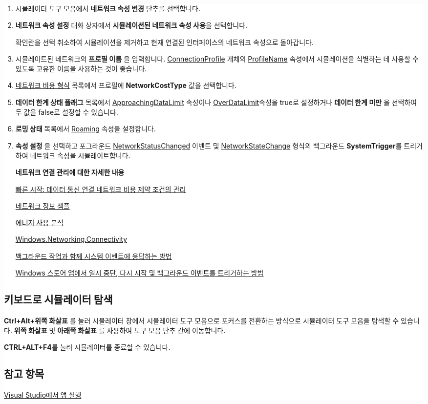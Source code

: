 1. 시뮬레이터 도구 모음에서 **네트워크 속성 변경** 단추를 선택합니다.  
  
2. **네트워크 속성 설정** 대화 상자에서 **시뮬레이션된 네트워크 속성 사용**을 선택합니다.  
  
    확인란을 선택 취소하여 시뮬레이션을 제거하고 현재 연결된 인터페이스의 네트워크 속성으로 돌아갑니다.  
  
3. 시뮬레이트된 네트워크의 **프로필 이름** 을 입력합니다. [ConnectionProfile](https://msdn.microsoft.com/library/windows/apps/windows.networking.connectivity.connectionprofile.profilename.aspx) 개체의 [ProfileName](https://msdn.microsoft.com/library/windows/apps/windows.networking.connectivity.connectionprofile.aspx) 속성에서 시뮬레이션을 식별하는 데 사용할 수 있도록 고유한 이름을 사용하는 것이 좋습니다.  
  
4. [네트워크 비용 형식](https://msdn.microsoft.com/library/windows/apps/windows.networking.connectivity.networkcosttype.aspx) 목록에서 프로필에 **NetworkCostType** 값을 선택합니다.  
  
5. **데이터 한계 상태 플래그** 목록에서 [ApproachingDataLimit](https://msdn.microsoft.com/library/windows/apps/windows.networking.connectivity.connectioncost.approachingdatalimit.aspx) 속성이나 [OverDataLimit](https://msdn.microsoft.com/library/windows/apps/windows.networking.connectivity.connectioncost.overdatalimit.aspx)속성을 true로 설정하거나 **데이터 한계 미만** 을 선택하여 두 값을 false로 설정할 수 있습니다.  
  
6. **로밍 상태** 목록에서 [Roaming](https://msdn.microsoft.com/library/windows/apps/windows.networking.connectivity.connectioncost.roaming.aspx) 속성을 설정합니다.  
  
7. **속성 설정** 을 선택하고 포그라운드 [NetworkStatusChanged](https://msdn.microsoft.com/library/windows/apps/windows.networking.connectivity.networkinformation.networkstatuschanged.aspx) 이벤트 및 [NetworkStateChange](https://msdn.microsoft.com/library/windows/apps/windows.applicationmodel.background.systemtrigger.aspx) 형식의 백그라운드 **SystemTrigger**를 트리거하여 네트워크 속성을 시뮬레이트합니다.  
  
   **네트워크 연결 관리에 대한 자세한 내용**  
  
   [빠른 시작: 데이터 통신 연결 네트워크 비용 제약 조건의 관리](https://msdn.microsoft.com/library/windows/apps/Hh750310.aspx)  
  
   [네트워크 정보 샘플](https://code.msdn.microsoft.com/windowsapps/Network-Information-Sample-63aaa201)  
  
   [에너지 사용 분석](../profiling/analyze-energy-use-in-store-apps.md)  
    
   [Windows.Networking.Connectivity](https://msdn.microsoft.com/library/windows/apps/windows.networking.connectivity.aspx)  
  
   [백그라운드 작업과 함께 시스템 이벤트에 응답하는 방법](https://msdn.microsoft.com/f7c86e86-a7ae-4abb-a923-76b03337a80a)  
  
   [Windows 스토어 앱에서 일시 중단, 다시 시작 및 백그라운드 이벤트를 트리거하는 방법](https://msdn.microsoft.com/library/windows/apps/hh974425.aspx)  
  
## <a name="BKMK_Navigate_the_simulator_with_the_keyboard"></a> 키보드로 시뮬레이터 탐색  
 **Ctrl+Alt+위쪽 화살표** 를 눌러 시뮬레이터 창에서 시뮬레이터 도구 모음으로 포커스를 전환하는 방식으로 시뮬레이터 도구 모음을 탐색할 수 있습니다. **위쪽 화살표** 및 **아래쪽 화살표** 를 사용하여 도구 모음 단추 간에 이동합니다.  
  
 **CTRL+ALT+F4**를 눌러 시뮬레이터를 종료할 수 있습니다.  
  
## <a name="see-also"></a>참고 항목  
 [Visual Studio에서 앱 실행](../debugger/run-store-apps-from-visual-studio.md)
